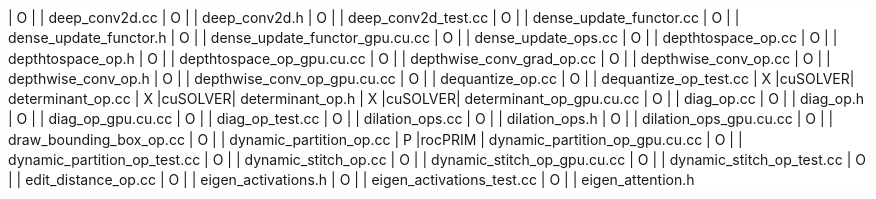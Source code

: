 |   O    |        | deep_conv2d.cc
|   O    |        | deep_conv2d.h
|   O    |        | deep_conv2d_test.cc
|   O    |        | dense_update_functor.cc
|   O    |        | dense_update_functor.h
|   O    |        | dense_update_functor_gpu.cu.cc
|   O    |        | dense_update_ops.cc
|   O    |        | depthtospace_op.cc
|   O    |        | depthtospace_op.h
|   O    |        | depthtospace_op_gpu.cu.cc
|   O    |        | depthwise_conv_grad_op.cc
|   O    |        | depthwise_conv_op.cc
|   O    |        | depthwise_conv_op.h
|   O    |        | depthwise_conv_op_gpu.cu.cc
|   O    |        | dequantize_op.cc
|   O    |        | dequantize_op_test.cc
|   X    |cuSOLVER| determinant_op.cc
|   X    |cuSOLVER| determinant_op.h
|   X    |cuSOLVER| determinant_op_gpu.cu.cc
|   O    |        | diag_op.cc
|   O    |        | diag_op.h
|   O    |        | diag_op_gpu.cu.cc
|   O    |        | diag_op_test.cc
|   O    |        | dilation_ops.cc
|   O    |        | dilation_ops.h
|   O    |        | dilation_ops_gpu.cu.cc
|   O    |        | draw_bounding_box_op.cc
|   O    |        | dynamic_partition_op.cc
|   P    |rocPRIM | dynamic_partition_op_gpu.cu.cc
|   O    |        | dynamic_partition_op_test.cc
|   O    |        | dynamic_stitch_op.cc
|   O    |        | dynamic_stitch_op_gpu.cu.cc
|   O    |        | dynamic_stitch_op_test.cc
|   O    |        | edit_distance_op.cc
|   O    |        | eigen_activations.h
|   O    |        | eigen_activations_test.cc
|   O    |        | eigen_attention.h